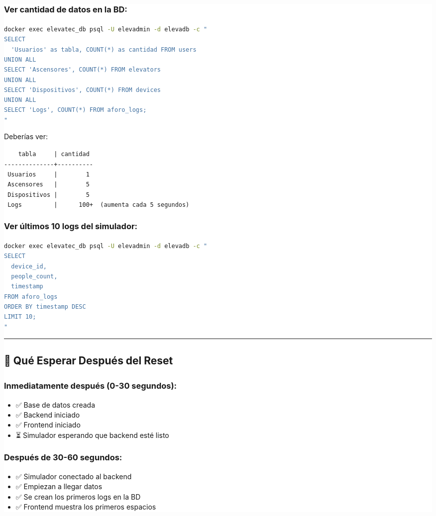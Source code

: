 ### Ver cantidad de datos en la BD:
```bash
docker exec elevatec_db psql -U elevadmin -d elevadb -c "
SELECT
  'Usuarios' as tabla, COUNT(*) as cantidad FROM users
UNION ALL
SELECT 'Ascensores', COUNT(*) FROM elevators
UNION ALL
SELECT 'Dispositivos', COUNT(*) FROM devices
UNION ALL
SELECT 'Logs', COUNT(*) FROM aforo_logs;
"
```

Deberías ver:
```
    tabla     | cantidad
--------------+----------
 Usuarios     |        1
 Ascensores   |        5
 Dispositivos |        5
 Logs         |      100+  (aumenta cada 5 segundos)
```

### Ver últimos 10 logs del simulador:
```bash
docker exec elevatec_db psql -U elevadmin -d elevadb -c "
SELECT
  device_id,
  people_count,
  timestamp
FROM aforo_logs
ORDER BY timestamp DESC
LIMIT 10;
"
```

---

## 🎯 Qué Esperar Después del Reset

### Inmediatamente después (0-30 segundos):
- ✅ Base de datos creada
- ✅ Backend iniciado
- ✅ Frontend iniciado
- ⏳ Simulador esperando que backend esté listo

### Después de 30-60 segundos:
- ✅ Simulador conectado al backend
- ✅ Empiezan a llegar datos
- ✅ Se crean los primeros logs en la BD
- ✅ Frontend muestra los primeros espacios
